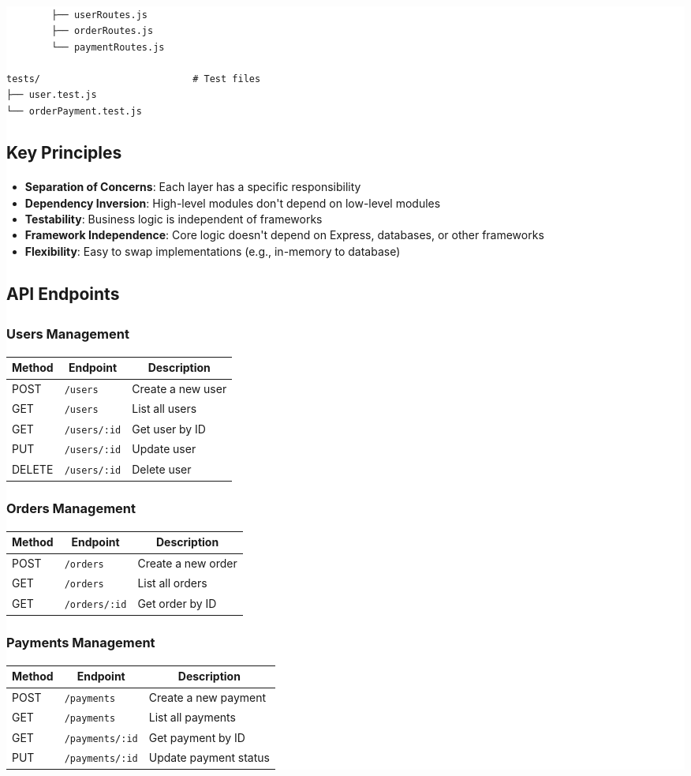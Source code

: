 ```
        ├── userRoutes.js
        ├── orderRoutes.js
        └── paymentRoutes.js

tests/                           # Test files
├── user.test.js
└── orderPayment.test.js
```

## Key Principles

- **Separation of Concerns**: Each layer has a specific responsibility
- **Dependency Inversion**: High-level modules don't depend on low-level modules
- **Testability**: Business logic is independent of frameworks
- **Framework Independence**: Core logic doesn't depend on Express, databases, or other frameworks
- **Flexibility**: Easy to swap implementations (e.g., in-memory to database)

## API Endpoints

### Users Management

| Method | Endpoint | Description |
|--------|----------|-------------|
| POST | `/users` | Create a new user |
| GET | `/users` | List all users |
| GET | `/users/:id` | Get user by ID |
| PUT | `/users/:id` | Update user |
| DELETE | `/users/:id` | Delete user |

### Orders Management

| Method | Endpoint | Description |
|--------|----------|-------------|
| POST | `/orders` | Create a new order |
| GET | `/orders` | List all orders |
| GET | `/orders/:id` | Get order by ID |

### Payments Management

| Method | Endpoint | Description |
|--------|----------|-------------|
| POST | `/payments` | Create a new payment |
| GET | `/payments` | List all payments |
| GET | `/payments/:id` | Get payment by ID |
| PUT | `/payments/:id` | Update payment status |
